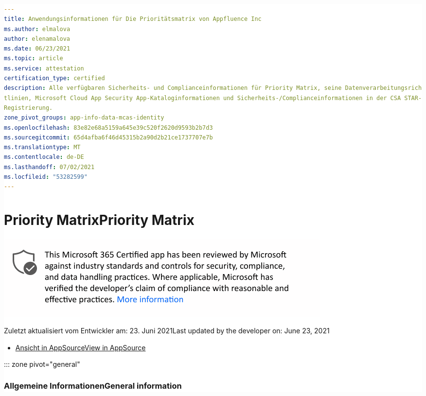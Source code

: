 ```yaml
---
title: Anwendungsinformationen für Die Prioritätsmatrix von Appfluence Inc
ms.author: elmalova
author: elenamalova
ms.date: 06/23/2021
ms.topic: article
ms.service: attestation
certification_type: certified
description: Alle verfügbaren Sicherheits- und Complianceinformationen für Priority Matrix, seine Datenverarbeitungsrichtlinien, Microsoft Cloud App Security App-Kataloginformationen und Sicherheits-/Complianceinformationen in der CSA STAR-Registrierung.
zone_pivot_groups: app-info-data-mcas-identity
ms.openlocfilehash: 83e82e68a5159a645e39c520f2620d9593b2b7d3
ms.sourcegitcommit: 65d4afba6f46d45315b2a90d2b21ce1737707e7b
ms.translationtype: MT
ms.contentlocale: de-DE
ms.lasthandoff: 07/02/2021
ms.locfileid: "53282599"
---
```

# <a name="priority-matrix"></a><span data-ttu-id="17a8d-103">Priority Matrix</span><span class="sxs-lookup"><span data-stu-id="17a8d-103">Priority Matrix</span></span>

<p></p><a href="https://aka.ms/appcertification" alt="This Microsoft 365 Certified app has been reviewed by Microsoft against industry standards and controls for security, compliance, and data handling practices. Where applicable, Microsoft has verified the developer's claims of compliance with reasonable and effective practices." target="_blank"><img alt="Click here for more information on the Microsoft Certified app program." src="../media/certified.png" width="650" /></a>
<p><span data-ttu-id="17a8d-104">Zuletzt aktualisiert vom Entwickler am: 23. Juni 2021</span><span class="sxs-lookup"><span data-stu-id="17a8d-104">Last updated by the developer on: June 23, 2021</span></span></p>

* <span data-ttu-id="17a8d-105"><a href="https://appsource.microsoft.com/product/web-apps/appfluenceinc.m_pm_msft" target="_blank">Ansicht in AppSource</a></span><span class="sxs-lookup"><span data-stu-id="17a8d-105"><a href="https://appsource.microsoft.com/product/web-apps/appfluenceinc.m_pm_msft" target="_blank">View in AppSource</a></span></span>

::: zone pivot="general"

### <a name="general-information"></a><span data-ttu-id="17a8d-106">Allgemeine Informationen</span><span class="sxs-lookup"><span data-stu-id="17a8d-106">General information</span></span>
